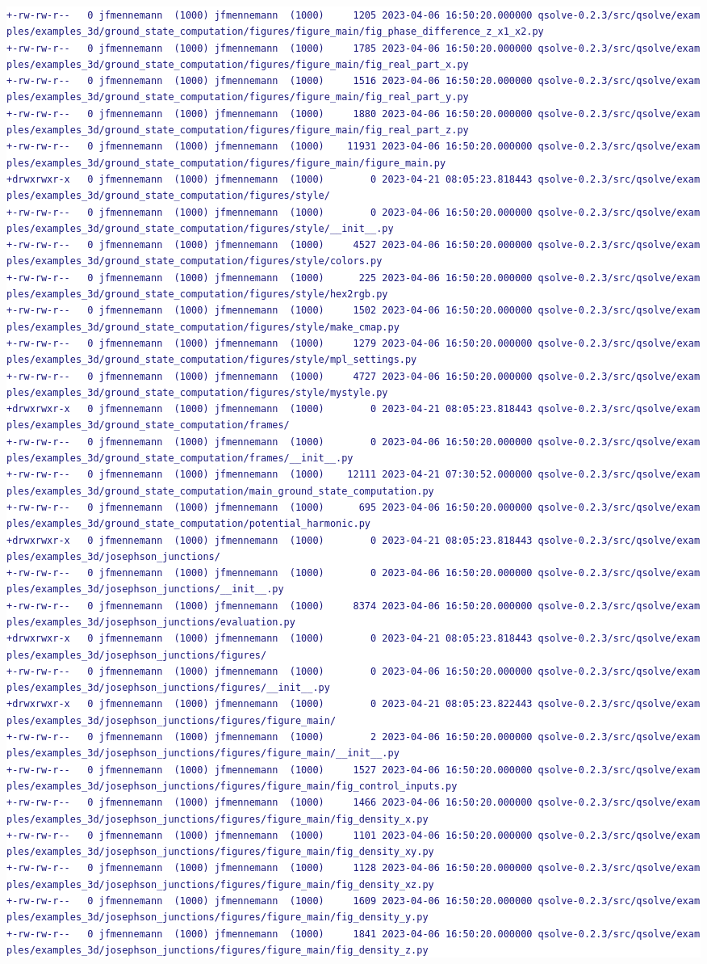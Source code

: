 ```diff
+-rw-rw-r--   0 jfmennemann  (1000) jfmennemann  (1000)     1205 2023-04-06 16:50:20.000000 qsolve-0.2.3/src/qsolve/examples/examples_3d/ground_state_computation/figures/figure_main/fig_phase_difference_z_x1_x2.py
+-rw-rw-r--   0 jfmennemann  (1000) jfmennemann  (1000)     1785 2023-04-06 16:50:20.000000 qsolve-0.2.3/src/qsolve/examples/examples_3d/ground_state_computation/figures/figure_main/fig_real_part_x.py
+-rw-rw-r--   0 jfmennemann  (1000) jfmennemann  (1000)     1516 2023-04-06 16:50:20.000000 qsolve-0.2.3/src/qsolve/examples/examples_3d/ground_state_computation/figures/figure_main/fig_real_part_y.py
+-rw-rw-r--   0 jfmennemann  (1000) jfmennemann  (1000)     1880 2023-04-06 16:50:20.000000 qsolve-0.2.3/src/qsolve/examples/examples_3d/ground_state_computation/figures/figure_main/fig_real_part_z.py
+-rw-rw-r--   0 jfmennemann  (1000) jfmennemann  (1000)    11931 2023-04-06 16:50:20.000000 qsolve-0.2.3/src/qsolve/examples/examples_3d/ground_state_computation/figures/figure_main/figure_main.py
+drwxrwxr-x   0 jfmennemann  (1000) jfmennemann  (1000)        0 2023-04-21 08:05:23.818443 qsolve-0.2.3/src/qsolve/examples/examples_3d/ground_state_computation/figures/style/
+-rw-rw-r--   0 jfmennemann  (1000) jfmennemann  (1000)        0 2023-04-06 16:50:20.000000 qsolve-0.2.3/src/qsolve/examples/examples_3d/ground_state_computation/figures/style/__init__.py
+-rw-rw-r--   0 jfmennemann  (1000) jfmennemann  (1000)     4527 2023-04-06 16:50:20.000000 qsolve-0.2.3/src/qsolve/examples/examples_3d/ground_state_computation/figures/style/colors.py
+-rw-rw-r--   0 jfmennemann  (1000) jfmennemann  (1000)      225 2023-04-06 16:50:20.000000 qsolve-0.2.3/src/qsolve/examples/examples_3d/ground_state_computation/figures/style/hex2rgb.py
+-rw-rw-r--   0 jfmennemann  (1000) jfmennemann  (1000)     1502 2023-04-06 16:50:20.000000 qsolve-0.2.3/src/qsolve/examples/examples_3d/ground_state_computation/figures/style/make_cmap.py
+-rw-rw-r--   0 jfmennemann  (1000) jfmennemann  (1000)     1279 2023-04-06 16:50:20.000000 qsolve-0.2.3/src/qsolve/examples/examples_3d/ground_state_computation/figures/style/mpl_settings.py
+-rw-rw-r--   0 jfmennemann  (1000) jfmennemann  (1000)     4727 2023-04-06 16:50:20.000000 qsolve-0.2.3/src/qsolve/examples/examples_3d/ground_state_computation/figures/style/mystyle.py
+drwxrwxr-x   0 jfmennemann  (1000) jfmennemann  (1000)        0 2023-04-21 08:05:23.818443 qsolve-0.2.3/src/qsolve/examples/examples_3d/ground_state_computation/frames/
+-rw-rw-r--   0 jfmennemann  (1000) jfmennemann  (1000)        0 2023-04-06 16:50:20.000000 qsolve-0.2.3/src/qsolve/examples/examples_3d/ground_state_computation/frames/__init__.py
+-rw-rw-r--   0 jfmennemann  (1000) jfmennemann  (1000)    12111 2023-04-21 07:30:52.000000 qsolve-0.2.3/src/qsolve/examples/examples_3d/ground_state_computation/main_ground_state_computation.py
+-rw-rw-r--   0 jfmennemann  (1000) jfmennemann  (1000)      695 2023-04-06 16:50:20.000000 qsolve-0.2.3/src/qsolve/examples/examples_3d/ground_state_computation/potential_harmonic.py
+drwxrwxr-x   0 jfmennemann  (1000) jfmennemann  (1000)        0 2023-04-21 08:05:23.818443 qsolve-0.2.3/src/qsolve/examples/examples_3d/josephson_junctions/
+-rw-rw-r--   0 jfmennemann  (1000) jfmennemann  (1000)        0 2023-04-06 16:50:20.000000 qsolve-0.2.3/src/qsolve/examples/examples_3d/josephson_junctions/__init__.py
+-rw-rw-r--   0 jfmennemann  (1000) jfmennemann  (1000)     8374 2023-04-06 16:50:20.000000 qsolve-0.2.3/src/qsolve/examples/examples_3d/josephson_junctions/evaluation.py
+drwxrwxr-x   0 jfmennemann  (1000) jfmennemann  (1000)        0 2023-04-21 08:05:23.818443 qsolve-0.2.3/src/qsolve/examples/examples_3d/josephson_junctions/figures/
+-rw-rw-r--   0 jfmennemann  (1000) jfmennemann  (1000)        0 2023-04-06 16:50:20.000000 qsolve-0.2.3/src/qsolve/examples/examples_3d/josephson_junctions/figures/__init__.py
+drwxrwxr-x   0 jfmennemann  (1000) jfmennemann  (1000)        0 2023-04-21 08:05:23.822443 qsolve-0.2.3/src/qsolve/examples/examples_3d/josephson_junctions/figures/figure_main/
+-rw-rw-r--   0 jfmennemann  (1000) jfmennemann  (1000)        2 2023-04-06 16:50:20.000000 qsolve-0.2.3/src/qsolve/examples/examples_3d/josephson_junctions/figures/figure_main/__init__.py
+-rw-rw-r--   0 jfmennemann  (1000) jfmennemann  (1000)     1527 2023-04-06 16:50:20.000000 qsolve-0.2.3/src/qsolve/examples/examples_3d/josephson_junctions/figures/figure_main/fig_control_inputs.py
+-rw-rw-r--   0 jfmennemann  (1000) jfmennemann  (1000)     1466 2023-04-06 16:50:20.000000 qsolve-0.2.3/src/qsolve/examples/examples_3d/josephson_junctions/figures/figure_main/fig_density_x.py
+-rw-rw-r--   0 jfmennemann  (1000) jfmennemann  (1000)     1101 2023-04-06 16:50:20.000000 qsolve-0.2.3/src/qsolve/examples/examples_3d/josephson_junctions/figures/figure_main/fig_density_xy.py
+-rw-rw-r--   0 jfmennemann  (1000) jfmennemann  (1000)     1128 2023-04-06 16:50:20.000000 qsolve-0.2.3/src/qsolve/examples/examples_3d/josephson_junctions/figures/figure_main/fig_density_xz.py
+-rw-rw-r--   0 jfmennemann  (1000) jfmennemann  (1000)     1609 2023-04-06 16:50:20.000000 qsolve-0.2.3/src/qsolve/examples/examples_3d/josephson_junctions/figures/figure_main/fig_density_y.py
+-rw-rw-r--   0 jfmennemann  (1000) jfmennemann  (1000)     1841 2023-04-06 16:50:20.000000 qsolve-0.2.3/src/qsolve/examples/examples_3d/josephson_junctions/figures/figure_main/fig_density_z.py
```